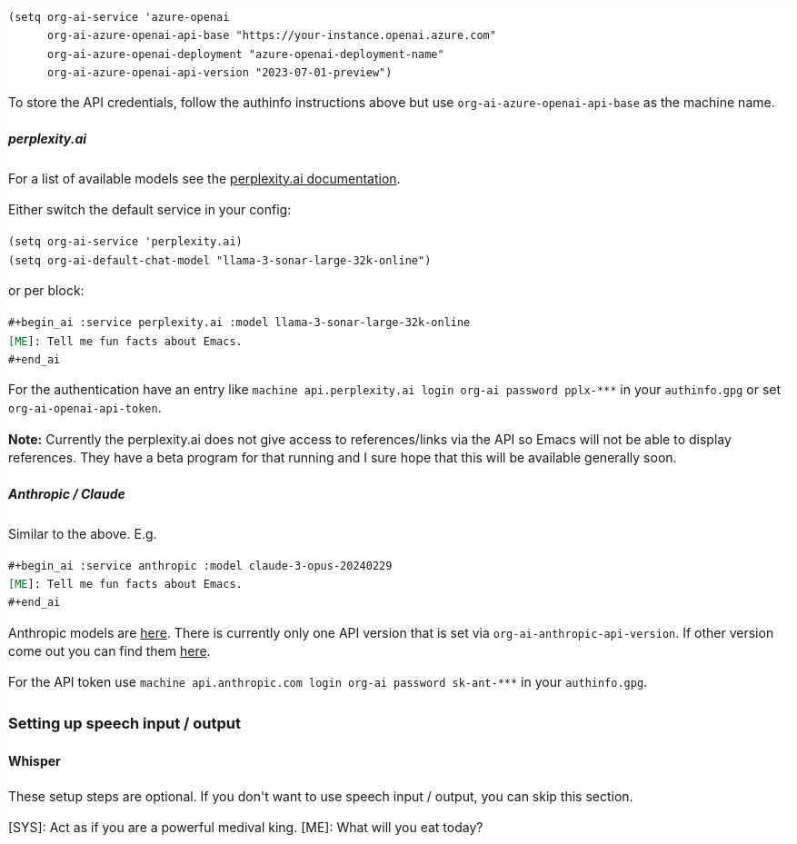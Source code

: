 ```elisp
(setq org-ai-service 'azure-openai
      org-ai-azure-openai-api-base "https://your-instance.openai.azure.com"
      org-ai-azure-openai-deployment "azure-openai-deployment-name"
      org-ai-azure-openai-api-version "2023-07-01-preview")
```

To store the API credentials, follow the authinfo instructions above but use `org-ai-azure-openai-api-base` as the machine name.

##### perplexity.ai

For a list of available models see the [perplexity.ai documentation](https://docs.perplexity.ai/docs/model-cards).

Either switch the default service in your config:

```elisp
(setq org-ai-service 'perplexity.ai)
(setq org-ai-default-chat-model "llama-3-sonar-large-32k-online")
```

or per block:

```org
#+begin_ai :service perplexity.ai :model llama-3-sonar-large-32k-online
[ME]: Tell me fun facts about Emacs.
#+end_ai
```

For the authentication have an entry like `machine api.perplexity.ai login org-ai password pplx-***` in your `authinfo.gpg` or set `org-ai-openai-api-token`.

__Note:__ Currently the perplexity.ai does not give access to references/links via the API so Emacs will not be able to display references. They have a beta program for that running and I sure hope that this will be available generally soon.

##### Anthropic / Claude

Similar to the above. E.g. 

```org
#+begin_ai :service anthropic :model claude-3-opus-20240229
[ME]: Tell me fun facts about Emacs.
#+end_ai
```

Anthropic models are [here](https://docs.anthropic.com/claude/docs/models-overview).
There is currently only one API version that is set via `org-ai-anthropic-api-version`. If other version come out you can find them [here](https://docs.anthropic.com/claude/reference/versions).

For the API token use `machine api.anthropic.com login org-ai password sk-ant-***` in your `authinfo.gpg`.

### Setting up speech input / output

#### Whisper

These setup steps are optional. If you don't want to use speech input / output, you can skip this section.


[SYS]: Act as if you are a powerful medival king.
[ME]: What will you eat today?
[^1]: __Note:__ Currenly the image variation implementation requires a command line curl to be installed. Reason for that is that the OpenAI API expects multipart/form-data requests and the emacs built-in `url-retrieve` does not support that (At least I haven't figured out how). Switching to `request.el` might be a better alternative. If you're interested in contributing, PRs are very welcome!
[SYS]: You are a mimic. Whenever I say something, repeat back what I say to you. Say exactly what I said, do not add anything.
[ME]: <<sayhi()>>
[AI]: <<sayhi()>>
[SYS]: You are a mimic. Whenever I say something, repeat back what I say to you. Say exactly what I said, do not add anything.
[ME]: <<sayhi()>>
[AI]: Hello there.
[AI]: 1. Use a more specific version of Python, such as "python:3.9.6-buster" instead of "python:3.9-buster", to ensure compatibility with future updates.